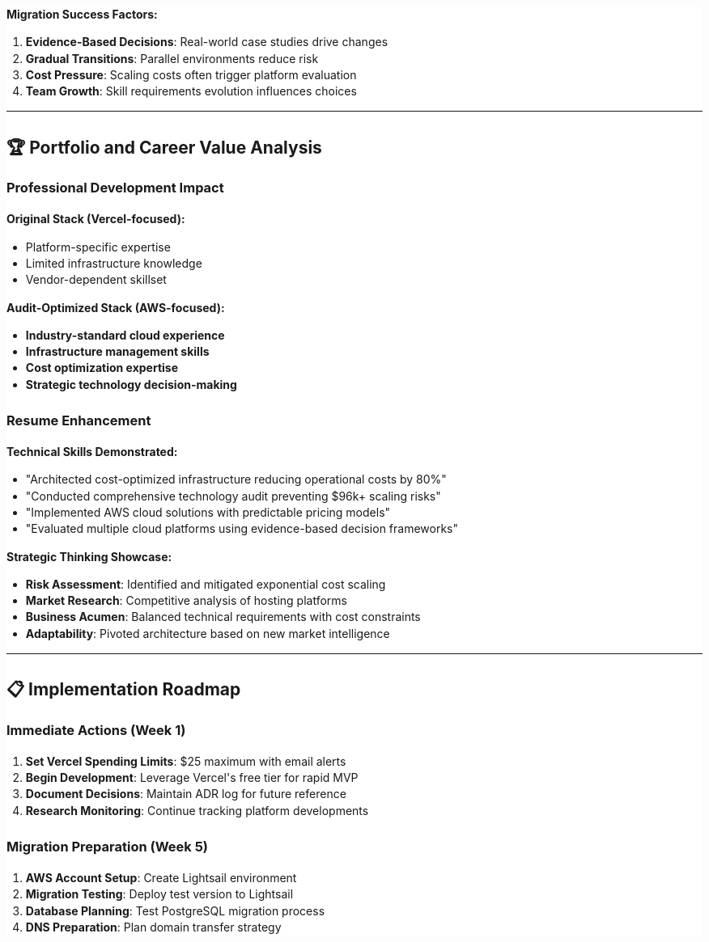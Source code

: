 **Migration Success Factors:**
1. **Evidence-Based Decisions**: Real-world case studies drive changes
2. **Gradual Transitions**: Parallel environments reduce risk
3. **Cost Pressure**: Scaling costs often trigger platform evaluation
4. **Team Growth**: Skill requirements evolution influences choices

---

## 🏆 **Portfolio and Career Value Analysis**

### **Professional Development Impact**

**Original Stack (Vercel-focused):**
- Platform-specific expertise
- Limited infrastructure knowledge
- Vendor-dependent skillset

**Audit-Optimized Stack (AWS-focused):**
- **Industry-standard cloud experience**
- **Infrastructure management skills**
- **Cost optimization expertise**
- **Strategic technology decision-making**

### **Resume Enhancement**

**Technical Skills Demonstrated:**
- "Architected cost-optimized infrastructure reducing operational costs by 80%"
- "Conducted comprehensive technology audit preventing $96k+ scaling risks"
- "Implemented AWS cloud solutions with predictable pricing models"
- "Evaluated multiple cloud platforms using evidence-based decision frameworks"

**Strategic Thinking Showcase:**
- **Risk Assessment**: Identified and mitigated exponential cost scaling
- **Market Research**: Competitive analysis of hosting platforms
- **Business Acumen**: Balanced technical requirements with cost constraints
- **Adaptability**: Pivoted architecture based on new market intelligence

---

## 📋 **Implementation Roadmap**

### **Immediate Actions (Week 1)**
1. **Set Vercel Spending Limits**: $25 maximum with email alerts
2. **Begin Development**: Leverage Vercel's free tier for rapid MVP
3. **Document Decisions**: Maintain ADR log for future reference
4. **Research Monitoring**: Continue tracking platform developments

### **Migration Preparation (Week 5)**
1. **AWS Account Setup**: Create Lightsail environment
2. **Migration Testing**: Deploy test version to Lightsail
3. **Database Planning**: Test PostgreSQL migration process
4. **DNS Preparation**: Plan domain transfer strategy
